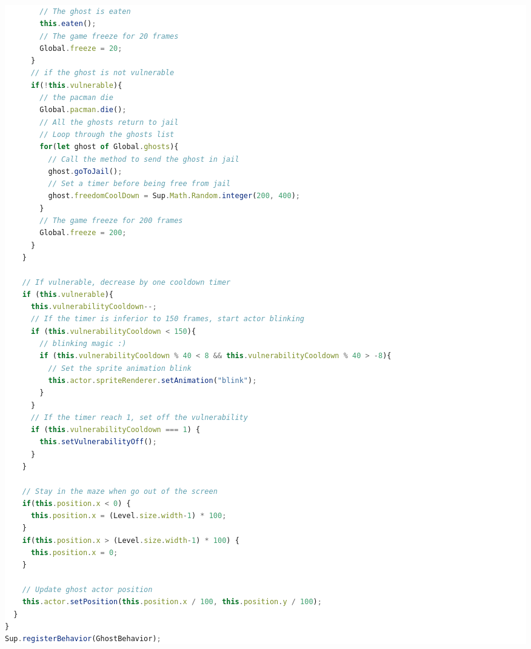 ```ts
        // The ghost is eaten
        this.eaten();
        // The game freeze for 20 frames
        Global.freeze = 20;
      }
      // if the ghost is not vulnerable
      if(!this.vulnerable){
        // the pacman die
        Global.pacman.die();
        // All the ghosts return to jail
        // Loop through the ghosts list
        for(let ghost of Global.ghosts){
          // Call the method to send the ghost in jail
          ghost.goToJail();
          // Set a timer before being free from jail
          ghost.freedomCoolDown = Sup.Math.Random.integer(200, 400);
        }
        // The game freeze for 200 frames
        Global.freeze = 200;
      }
    }
    
    // If vulnerable, decrease by one cooldown timer
    if (this.vulnerable){
      this.vulnerabilityCooldown--;
      // If the timer is inferior to 150 frames, start actor blinking
      if (this.vulnerabilityCooldown < 150){
        // blinking magic :)
        if (this.vulnerabilityCooldown % 40 < 8 && this.vulnerabilityCooldown % 40 > -8){
          // Set the sprite animation blink
          this.actor.spriteRenderer.setAnimation("blink");
        }
      }
      // If the timer reach 1, set off the vulnerability
      if (this.vulnerabilityCooldown === 1) {
        this.setVulnerabilityOff();
      }
    }
    
    // Stay in the maze when go out of the screen
    if(this.position.x < 0) {
      this.position.x = (Level.size.width-1) * 100;
    }
    if(this.position.x > (Level.size.width-1) * 100) {
      this.position.x = 0;
    }
    
    // Update ghost actor position
    this.actor.setPosition(this.position.x / 100, this.position.y / 100);
  }
}
Sup.registerBehavior(GhostBehavior);
```
